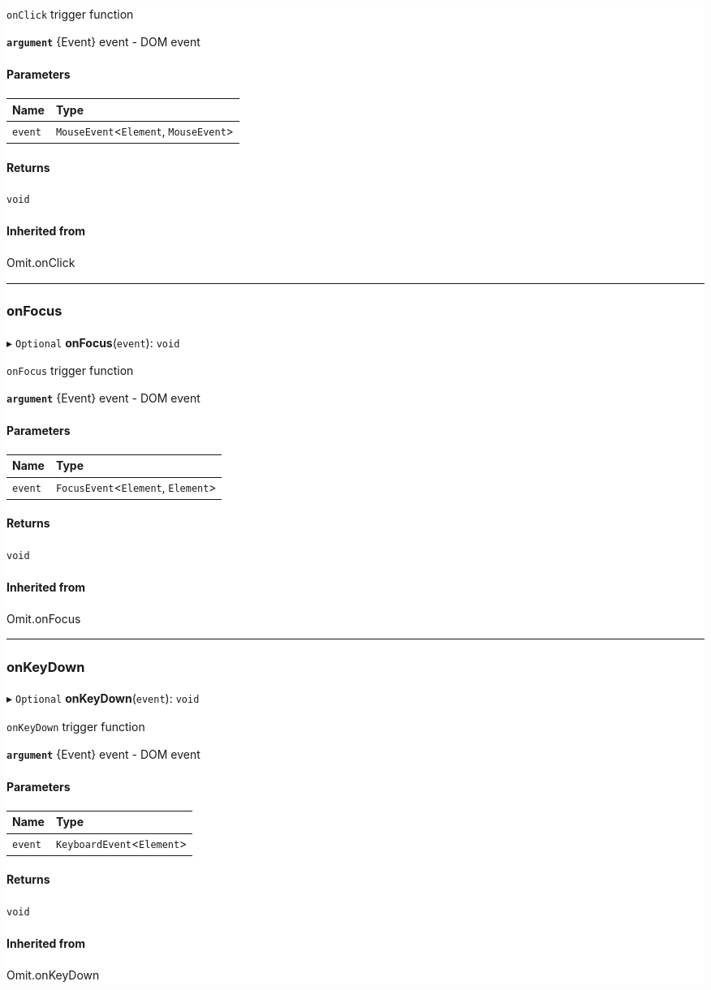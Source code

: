 `onClick` trigger function

**`argument`** {Event} event - DOM event

#### Parameters

| Name | Type |
| :------ | :------ |
| `event` | `MouseEvent`<`Element`, `MouseEvent`\> |

#### Returns

`void`

#### Inherited from

Omit.onClick

___

### onFocus

▸ `Optional` **onFocus**(`event`): `void`

`onFocus` trigger function

**`argument`** {Event} event - DOM event

#### Parameters

| Name | Type |
| :------ | :------ |
| `event` | `FocusEvent`<`Element`, `Element`\> |

#### Returns

`void`

#### Inherited from

Omit.onFocus

___

### onKeyDown

▸ `Optional` **onKeyDown**(`event`): `void`

`onKeyDown` trigger function

**`argument`** {Event} event - DOM event

#### Parameters

| Name | Type |
| :------ | :------ |
| `event` | `KeyboardEvent`<`Element`\> |

#### Returns

`void`

#### Inherited from

Omit.onKeyDown
